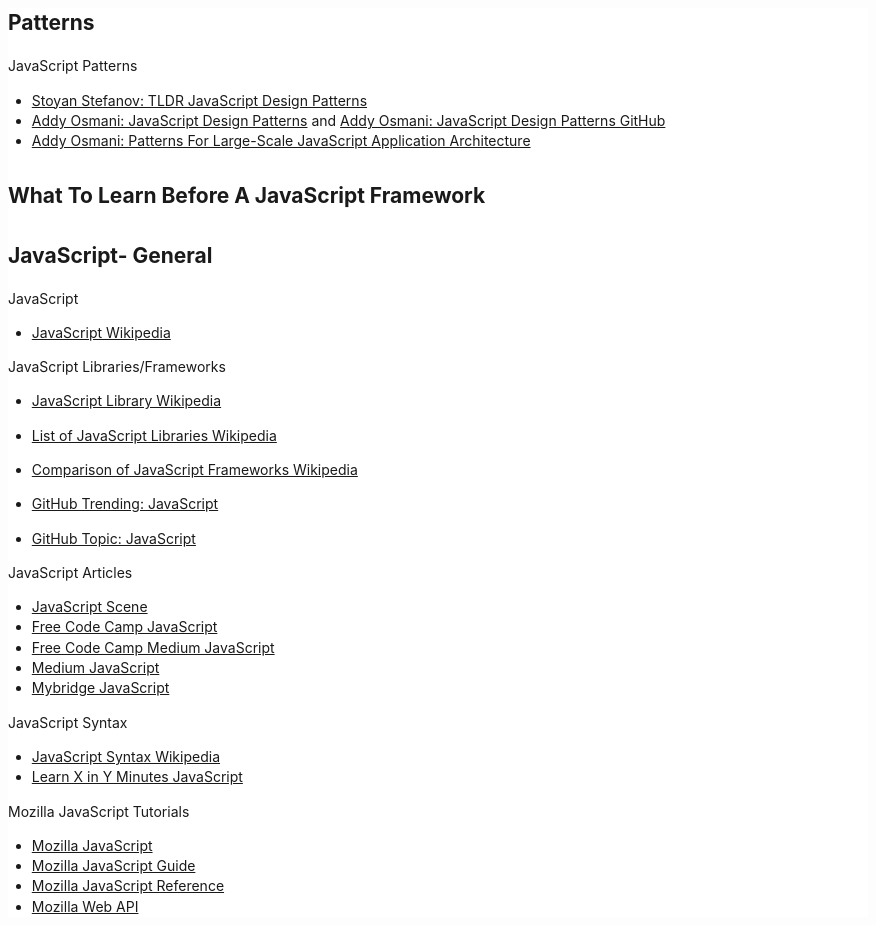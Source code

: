 







## Patterns

JavaScript Patterns
* [Stoyan Stefanov: TLDR JavaScript Design Patterns](https://github.com/karlpatrickespiritu/TLDR-Learning-JS-Design-Patterns-by-Addy-Osmani)
* [Addy Osmani: JavaScript Design Patterns](https://addyosmani.com/resources/essentialjsdesignpatterns/book) and [Addy Osmani: JavaScript Design Patterns GitHub](https://github.com/addyosmani/essential-js-design-patterns)
* [Addy Osmani: Patterns For Large-Scale JavaScript Application Architecture](https://addyosmani.com/largescalejavascript/)



## What To Learn Before A JavaScript Framework



## JavaScript- General

JavaScript
* [JavaScript Wikipedia](https://en.wikipedia.org/wiki/JavaScript)

JavaScript Libraries/Frameworks
* [JavaScript Library Wikipedia](https://en.wikipedia.org/wiki/JavaScript_library)
* [List of JavaScript Libraries Wikipedia](https://en.wikipedia.org/wiki/List_of_JavaScript_libraries)
* [Comparison of JavaScript Frameworks Wikipedia](https://en.wikipedia.org/wiki/Comparison_of_JavaScript_frameworks)

* [GitHub Trending: JavaScript](https://github.com/trending/javascript)
* [GitHub Topic: JavaScript](https://github.com/topics/javascript)

JavaScript Articles
* [JavaScript Scene](https://medium.com/javascript-scene)
* [Free Code Camp JavaScript](https://guide.freecodecamp.org/javascript/)
* [Free Code Camp Medium JavaScript](https://medium.freecodecamp.org/tagged/javascript)
* [Medium JavaScript](https://medium.com/tag/javascript)
* [Mybridge JavaScript](https://medium.mybridge.co/tagged/javascript)

JavaScript Syntax
* [JavaScript Syntax Wikipedia](https://en.wikipedia.org/wiki/JavaScript_syntax)
* [Learn X in Y Minutes JavaScript](https://learnxinyminutes.com/docs/javascript)

Mozilla JavaScript Tutorials
* [Mozilla JavaScript](https://developer.mozilla.org/en-US/docs/Web/JavaScript)  
* [Mozilla JavaScript Guide](https://developer.mozilla.org/en-US/docs/Web/JavaScript/Guide) 
* [Mozilla JavaScript Reference](https://developer.mozilla.org/en-US/docs/Web/JavaScript/Reference)  
* [Mozilla Web API](https://developer.mozilla.org/en-US/docs/Web/API)


